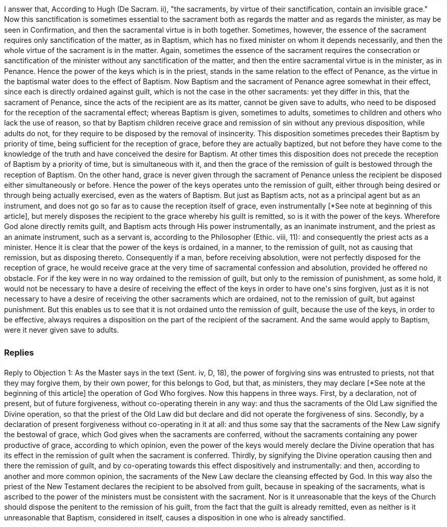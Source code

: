 I answer that, According to Hugh (De Sacram. ii), "the sacraments, by virtue of their sanctification, contain an invisible grace." Now this sanctification is sometimes essential to the sacrament both as regards the matter and as regards the minister, as may be seen in Confirmation, and then the sacramental virtue is in both together. Sometimes, however, the essence of the sacrament requires only sanctification of the matter, as in Baptism, which has no fixed minister on whom it depends necessarily, and then the whole virtue of the sacrament is in the matter. Again, sometimes the essence of the sacrament requires the consecration or sanctification of the minister without any sanctification of the matter, and then the entire sacramental virtue is in the minister, as in Penance. Hence the power of the keys which is in the priest, stands in the same relation to the effect of Penance, as the virtue in the baptismal water does to the effect of Baptism. Now Baptism and the sacrament of Penance agree somewhat in their effect, since each is directly ordained against guilt, which is not the case in the other sacraments: yet they differ in this, that the sacrament of Penance, since the acts of the recipient are as its matter, cannot be given save to adults, who need to be disposed for the reception of the sacramental effect; whereas Baptism is given, sometimes to adults, sometimes to children and others who lack the use of reason, so that by Baptism children receive grace and remission of sin without any previous disposition, while adults do not, for they require to be disposed by the removal of insincerity. This disposition sometimes precedes their Baptism by priority of time, being sufficient for the reception of grace, before they are actually baptized, but not before they have come to the knowledge of the truth and have conceived the desire for Baptism. At other times this disposition does not precede the reception of Baptism by a priority of time, but is simultaneous with it, and then the grace of the remission of guilt is bestowed through the reception of Baptism. On the other hand, grace is never given through the sacrament of Penance unless the recipient be disposed either simultaneously or before. Hence the power of the keys operates unto the remission of guilt, either through being desired or through being actually exercised, even as the waters of Baptism. But just as Baptism acts, not as a principal agent but as an instrument, and does not go so far as to cause the reception itself of grace, even instrumentally [*See note at beginning of this article], but merely disposes the recipient to the grace whereby his guilt is remitted, so is it with the power of the keys. Wherefore God alone directly remits guilt, and Baptism acts through His power instrumentally, as an inanimate instrument, and the priest as an animate instrument, such as a servant is, according to the Philosopher (Ethic. viii, 11): and consequently the priest acts as a minister. Hence it is clear that the power of the keys is ordained, in a manner, to the remission of guilt, not as causing that remission, but as disposing thereto. Consequently if a man, before receiving absolution, were not perfectly disposed for the reception of grace, he would receive grace at the very time of sacramental confession and absolution, provided he offered no obstacle. For if the key were in no way ordained to the remission of guilt, but only to the remission of punishment, as some hold, it would not be necessary to have a desire of receiving the effect of the keys in order to have one's sins forgiven, just as it is not necessary to have a desire of receiving the other sacraments which are ordained, not to the remission of guilt, but against punishment. But this enables us to see that it is not ordained unto the remission of guilt, because the use of the keys, in order to be effective, always requires a disposition on the part of the recipient of the sacrament. And the same would apply to Baptism, were it never given save to adults.

### Replies

Reply to Objection 1: As the Master says in the text (Sent. iv, D, 18), the power of forgiving sins was entrusted to priests, not that they may forgive them, by their own power, for this belongs to God, but that, as ministers, they may declare [*See note at the beginning of this article] the operation of God Who forgives. Now this happens in three ways. First, by a declaration, not of present, but of future forgiveness, without co-operating therein in any way: and thus the sacraments of the Old Law signified the Divine operation, so that the priest of the Old Law did but declare and did not operate the forgiveness of sins. Secondly, by a declaration of present forgiveness without co-operating in it at all: and thus some say that the sacraments of the New Law signify the bestowal of grace, which God gives when the sacraments are conferred, without the sacraments containing any power productive of grace, according to which opinion, even the power of the keys would merely declare the Divine operation that has its effect in the remission of guilt when the sacrament is conferred. Thirdly, by signifying the Divine operation causing then and there the remission of guilt, and by co-operating towards this effect dispositively and instrumentally: and then, according to another and more common opinion, the sacraments of the New Law declare the cleansing effected by God. In this way also the priest of the New Testament declares the recipient to be absolved from guilt, because in speaking of the sacraments, what is ascribed to the power of the ministers must be consistent with the sacrament. Nor is it unreasonable that the keys of the Church should dispose the penitent to the remission of his guilt, from the fact that the guilt is already remitted, even as neither is it unreasonable that Baptism, considered in itself, causes a disposition in one who is already sanctified.
